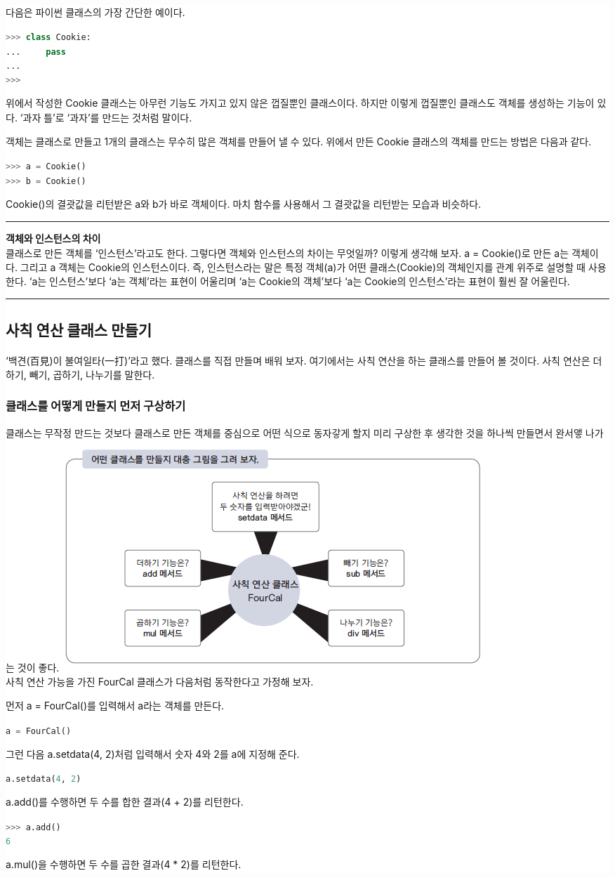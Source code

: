 다음은 파이썬 클래스의 가장 간단한 예이다.
```python
>>> class Cookie:
...     pass
...
>>>
```
위에서 작성한 Cookie 클래스는 아무런 기능도 가지고 있지 않은 껍질뿐인 클래스이다. 하지만 이렇게 껍질뿐인 클래스도 객체를 생성하는 기능이 있다. ‘과자 틀’로 ‘과자’를 만드는 것처럼 말이다.

객체는 클래스로 만들고 1개의 클래스는 무수히 많은 객체를 만들어 낼 수 있다. 위에서 만든 Cookie 클래스의 객체를 만드는 방법은 다음과 같다.
```python
>>> a = Cookie()
>>> b = Cookie()
```
Cookie()의 결괏값을 리턴받은 a와 b가 바로 객체이다. 마치 함수를 사용해서 그 결괏값을 리턴받는 모습과 비슷하다.

---
**객체와 인스턴스의 차이**  
클래스로 만든 객체를 ‘인스턴스’라고도 한다. 그렇다면 객체와 인스턴스의 차이는 무엇일까? 이렇게 생각해 보자. a = Cookie()로 만든 a는 객체이다. 그리고 a 객체는 Cookie의 인스턴스이다. 즉, 인스턴스라는 말은 특정 객체(a)가 어떤 클래스(Cookie)의 객체인지를 관계 위주로 설명할 때 사용한다. ‘a는 인스턴스’보다 ‘a는 객체’라는 표현이 어울리며 ‘a는 Cookie의 객체’보다 ‘a는 Cookie의 인스턴스’라는 표현이 훨씬 잘 어울린다.    

---

## 사칙 연산 클래스 만들기
‘백견(百見)이 불여일타(一打)’라고 했다. 클래스를 직접 만들며 배워 보자. 여기에서는 사칙 연산을 하는 클래스를 만들어 볼 것이다. 사칙 연산은 더하기, 빼기, 곱하기, 나누기를 말한다.

### 클래스를 어떻게 만들지 먼저 구상하기
클래스는 무작정 만드는 것보다 클래스로 만든 객체를 중심으로 어떤 식으로 동자갛게 할지 미리 구상한 후 생각한 것을 하나씩 만들면서 완서앻 나가는 것이 좋다.
<img src="https://github.com/simsim2898/python/blob/main/image/05_1_class1.png?raw=true.png"/>     
사칙 연산 가능을 가진 FourCal 클래스가 다음처럼 동작한다고 가정해 보자.

먼저 a = FourCal()를 입력해서 a라는 객체를 만든다.
```python
a = FourCal()
```
그런 다음 a.setdata(4, 2)처럼 입력해서 숫자 4와 2를 a에 지정해 준다.
```python
a.setdata(4, 2)
```
a.add()를 수행하면 두 수를 합한 결과(4 + 2)를 리턴한다.
```python
>>> a.add()
6
```
a.mul()을 수행하면 두 수를 곱한 결과(4 * 2)를 리턴한다.
```python
```